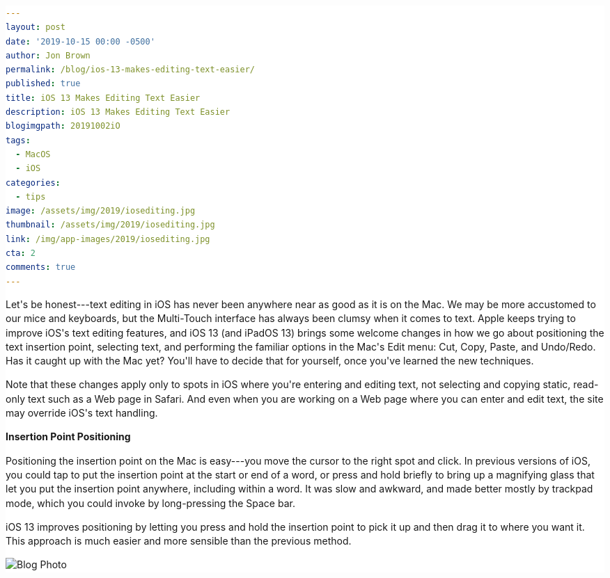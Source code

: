 ```yaml
---
layout: post
date: '2019-10-15 00:00 -0500'
author: Jon Brown
permalink: /blog/ios-13-makes-editing-text-easier/
published: true
title: iOS 13 Makes Editing Text Easier
description: iOS 13 Makes Editing Text Easier
blogimgpath: 20191002iO
tags:
  - MacOS
  - iOS
categories:
  - tips
image: /assets/img/2019/iosediting.jpg
thumbnail: /assets/img/2019/iosediting.jpg
link: /img/app-images/2019/iosediting.jpg
cta: 2
comments: true
---
```

Let's be honest---text editing in iOS has never been anywhere near as
good as it is on the Mac. We may be more accustomed to our mice and
keyboards, but the Multi-Touch interface has always been clumsy when it
comes to text. Apple keeps trying to improve iOS's text editing
features, and iOS 13 (and iPadOS 13) brings some welcome changes in how
we go about positioning the text insertion point, selecting text, and
performing the familiar options in the Mac's Edit menu: Cut, Copy,
Paste, and Undo/Redo. Has it caught up with the Mac yet? You'll have to
decide that for yourself, once you've learned the new techniques.

Note that these changes apply only to spots in iOS where you're entering
and editing text, not selecting and copying static, read-only text such
as a Web page in Safari. And even when you are working on a Web page
where you can enter and edit text, the site may override iOS's text
handling.​

**Insertion Point Positioning**

Positioning the insertion point on the Mac is easy---you move the cursor
to the right spot and click. In previous versions of iOS, you could tap
to put the insertion point at the start or end of a word, or press and
hold briefly to bring up a magnifying glass that let you put the
insertion point anywhere, including within a word. It was slow and
awkward, and made better mostly by trackpad mode, which you could invoke
by long-pressing the Space bar.

iOS 13 improves positioning by letting you press and hold the insertion
point to pick it up and then drag it to where you want it. This approach
is much easier and more sensible than the previous method.

<img alt="Blog Photo" src="{{ site.site_cdn }}/assets/img/blog/2019/20191002iO/iOS-13-text-editing-cursor.jpg" class="img-fluid rounded m-2" width="800" />
